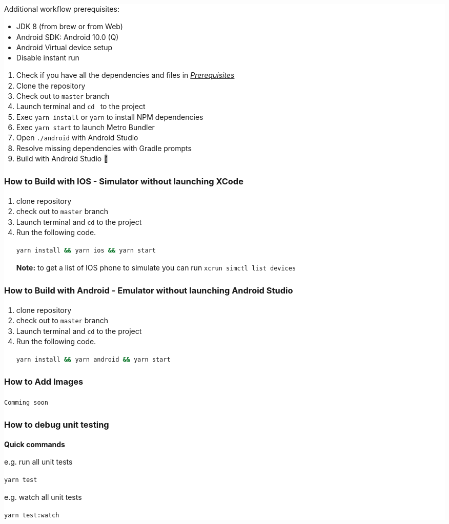 Additional workflow prerequisites:
- JDK 8 (from brew or from Web)
- Android SDK: Android 10.0 (Q)
- Android Virtual device setup
- Disable instant run

1. Check if you have all the dependencies and files in [_Prerequisites_](#prerequisites)
2. Clone the repository
3. Check out to `master` branch
4. Launch terminal and `cd ` to the project
5. Exec `yarn install` or `yarn` to install NPM dependencies
6. Exec `yarn start` to launch Metro Bundler
7. Open `./android` with Android Studio
8. Resolve missing dependencies with Gradle prompts
9. Build with Android Studio :tada:

### How to Build with IOS - Simulator without launching XCode
1. clone repository
2. check out to `master` branch
3. Launch terminal and `cd` to the project
4. Run the following code.
    ```sh
    yarn install && yarn ios && yarn start
    ```
   **Note:** to get a list of IOS phone to simulate you can run `xcrun simctl list devices`

### How to Build with Android - Emulator without launching Android Studio
1. clone repository
2. check out to `master` branch
3. Launch terminal and `cd` to the project
4. Run the following code.
    ```sh
    yarn install && yarn android && yarn start
    ```

### How to Add Images

```
Comming soon
```

### How to debug unit testing

**Quick commands**

e.g. run all unit tests
```sh
yarn test
```

e.g. watch all unit tests
```sh
yarn test:watch
```
